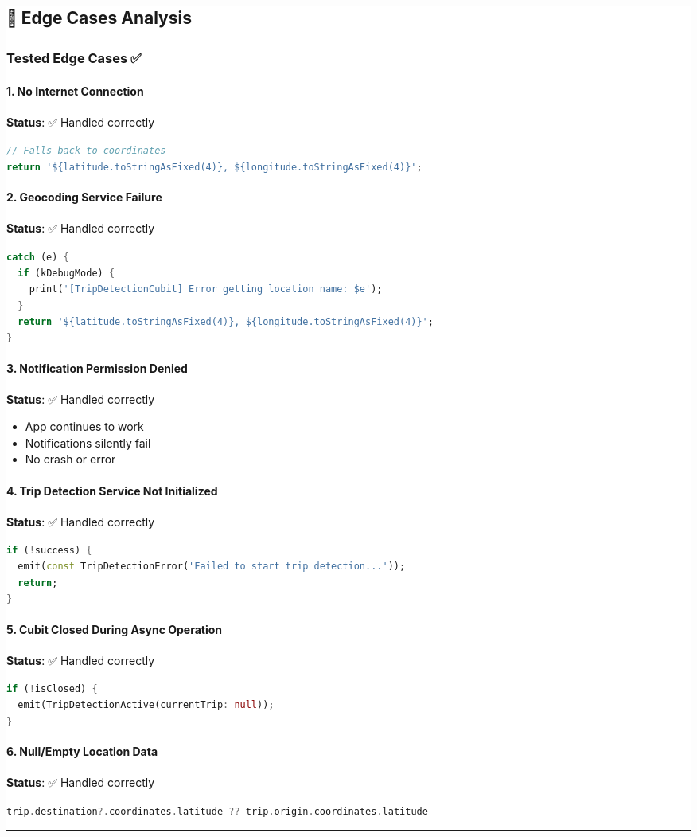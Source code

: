 
## 🧪 **Edge Cases Analysis**

### **Tested Edge Cases** ✅

#### **1. No Internet Connection**
**Status**: ✅ Handled correctly

```dart
// Falls back to coordinates
return '${latitude.toStringAsFixed(4)}, ${longitude.toStringAsFixed(4)}';
```

#### **2. Geocoding Service Failure**
**Status**: ✅ Handled correctly

```dart
catch (e) {
  if (kDebugMode) {
    print('[TripDetectionCubit] Error getting location name: $e');
  }
  return '${latitude.toStringAsFixed(4)}, ${longitude.toStringAsFixed(4)}';
}
```

#### **3. Notification Permission Denied**
**Status**: ✅ Handled correctly

- App continues to work
- Notifications silently fail
- No crash or error

#### **4. Trip Detection Service Not Initialized**
**Status**: ✅ Handled correctly

```dart
if (!success) {
  emit(const TripDetectionError('Failed to start trip detection...'));
  return;
}
```

#### **5. Cubit Closed During Async Operation**
**Status**: ✅ Handled correctly

```dart
if (!isClosed) {
  emit(TripDetectionActive(currentTrip: null));
}
```

#### **6. Null/Empty Location Data**
**Status**: ✅ Handled correctly

```dart
trip.destination?.coordinates.latitude ?? trip.origin.coordinates.latitude
```

---